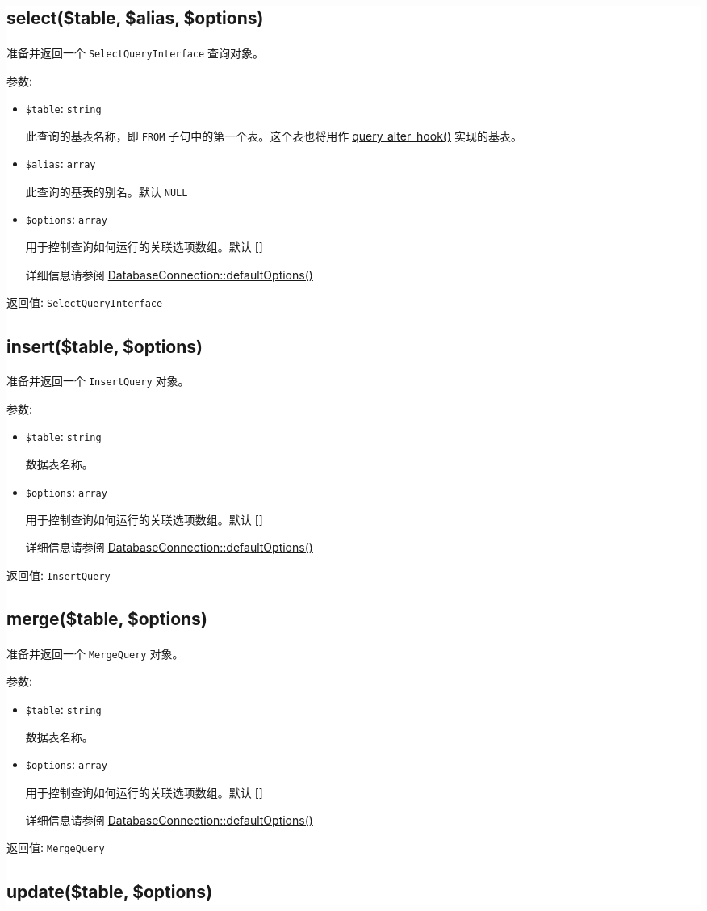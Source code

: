 
## select($table, $alias, $options)

准备并返回一个 `SelectQueryInterface` 查询对象。

参数:
- `$table`: `string`

    此查询的基表名称，即 `FROM` 子句中的第一个表。这个表也将用作 [query_alter_hook()](../hook/query-alter-hook) 实现的基表。

- `$alias`: `array`

    此查询的基表的别名。默认 `NULL`

- `$options`: `array`

    用于控制查询如何运行的关联选项数组。默认 []

    详细信息请参阅 [DatabaseConnection::defaultOptions()](#defaultoptions)

返回值: `SelectQueryInterface`


## insert($table, $options)

准备并返回一个 `InsertQuery` 对象。

参数:
- `$table`: `string`

    数据表名称。

- `$options`: `array`

    用于控制查询如何运行的关联选项数组。默认 []

    详细信息请参阅 [DatabaseConnection::defaultOptions()](#defaultoptions)

返回值: `InsertQuery`


## merge($table, $options)

准备并返回一个 `MergeQuery` 对象。

参数:
- `$table`: `string`

    数据表名称。

- `$options`: `array`

    用于控制查询如何运行的关联选项数组。默认 []

    详细信息请参阅 [DatabaseConnection::defaultOptions()](#defaultoptions)

返回值: `MergeQuery`


## update($table, $options)
